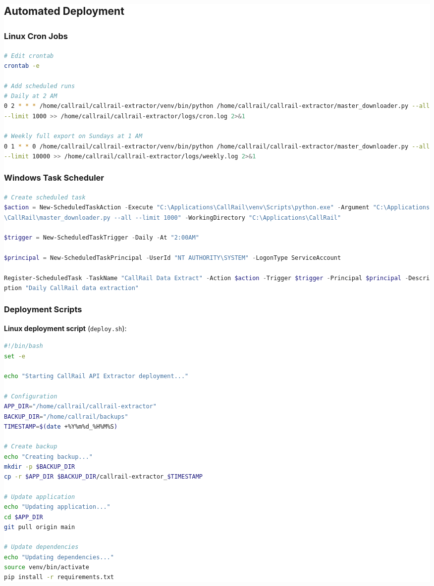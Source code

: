 ## Automated Deployment

### Linux Cron Jobs

```bash
# Edit crontab
crontab -e

# Add scheduled runs
# Daily at 2 AM
0 2 * * * /home/callrail/callrail-extractor/venv/bin/python /home/callrail/callrail-extractor/master_downloader.py --all --limit 1000 >> /home/callrail/callrail-extractor/logs/cron.log 2>&1

# Weekly full export on Sundays at 1 AM
0 1 * * 0 /home/callrail/callrail-extractor/venv/bin/python /home/callrail/callrail-extractor/master_downloader.py --all --limit 10000 >> /home/callrail/callrail-extractor/logs/weekly.log 2>&1
```

### Windows Task Scheduler

```powershell
# Create scheduled task
$action = New-ScheduledTaskAction -Execute "C:\Applications\CallRail\venv\Scripts\python.exe" -Argument "C:\Applications\CallRail\master_downloader.py --all --limit 1000" -WorkingDirectory "C:\Applications\CallRail"

$trigger = New-ScheduledTaskTrigger -Daily -At "2:00AM"

$principal = New-ScheduledTaskPrincipal -UserId "NT AUTHORITY\SYSTEM" -LogonType ServiceAccount

Register-ScheduledTask -TaskName "CallRail Data Extract" -Action $action -Trigger $trigger -Principal $principal -Description "Daily CallRail data extraction"
```

### Deployment Scripts

**Linux deployment script** (`deploy.sh`):

```bash
#!/bin/bash
set -e

echo "Starting CallRail API Extractor deployment..."

# Configuration
APP_DIR="/home/callrail/callrail-extractor"
BACKUP_DIR="/home/callrail/backups"
TIMESTAMP=$(date +%Y%m%d_%H%M%S)

# Create backup
echo "Creating backup..."
mkdir -p $BACKUP_DIR
cp -r $APP_DIR $BACKUP_DIR/callrail-extractor_$TIMESTAMP

# Update application
echo "Updating application..."
cd $APP_DIR
git pull origin main

# Update dependencies
echo "Updating dependencies..."
source venv/bin/activate
pip install -r requirements.txt

```